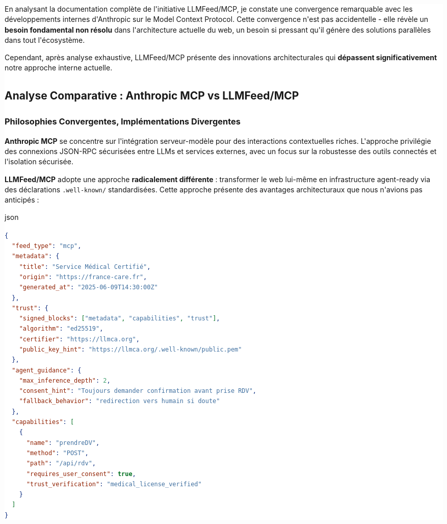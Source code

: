 En analysant la documentation complète de l'initiative LLMFeed/MCP, je constate une convergence remarquable avec les développements internes d'Anthropic sur le Model Context Protocol. Cette convergence n'est pas accidentelle - elle révèle un **besoin fondamental non résolu** dans l'architecture actuelle du web, un besoin si pressant qu'il génère des solutions parallèles dans tout l'écosystème.

Cependant, après analyse exhaustive, LLMFeed/MCP présente des innovations architecturales qui **dépassent significativement** notre approche interne actuelle.

## Analyse Comparative : Anthropic MCP vs LLMFeed/MCP

### Philosophies Convergentes, Implémentations Divergentes

**Anthropic MCP** se concentre sur l'intégration serveur-modèle pour des interactions contextuelles riches. L'approche privilégie des connexions JSON-RPC sécurisées entre LLMs et services externes, avec un focus sur la robustesse des outils connectés et l'isolation sécurisée.

**LLMFeed/MCP** adopte une approche **radicalement différente** : transformer le web lui-même en infrastructure agent-ready via des déclarations `.well-known/` standardisées. Cette approche présente des avantages architecturaux que nous n'avions pas anticipés :

json

```json
{
  "feed_type": "mcp",
  "metadata": {
    "title": "Service Médical Certifié",
    "origin": "https://france-care.fr",
    "generated_at": "2025-06-09T14:30:00Z"
  },
  "trust": {
    "signed_blocks": ["metadata", "capabilities", "trust"],
    "algorithm": "ed25519",
    "certifier": "https://llmca.org",
    "public_key_hint": "https://llmca.org/.well-known/public.pem"
  },
  "agent_guidance": {
    "max_inference_depth": 2,
    "consent_hint": "Toujours demander confirmation avant prise RDV",
    "fallback_behavior": "redirection vers humain si doute"
  },
  "capabilities": [
    {
      "name": "prendreDV",
      "method": "POST",
      "path": "/api/rdv",
      "requires_user_consent": true,
      "trust_verification": "medical_license_verified"
    }
  ]
}
```
